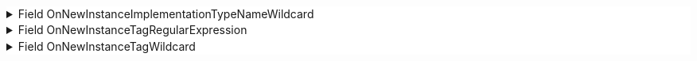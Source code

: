 
</blockquote></details>


<details><summary>Field OnNewInstanceImplementationTypeNameWildcard</summary></details>


<details><summary>Field OnNewInstanceTagRegularExpression</summary></details>


<details><summary>Field OnNewInstanceTagWildcard</summary><blockquote>

Wildcard filter for tags in OnNewInstance hooks. Default:  `*` .
             